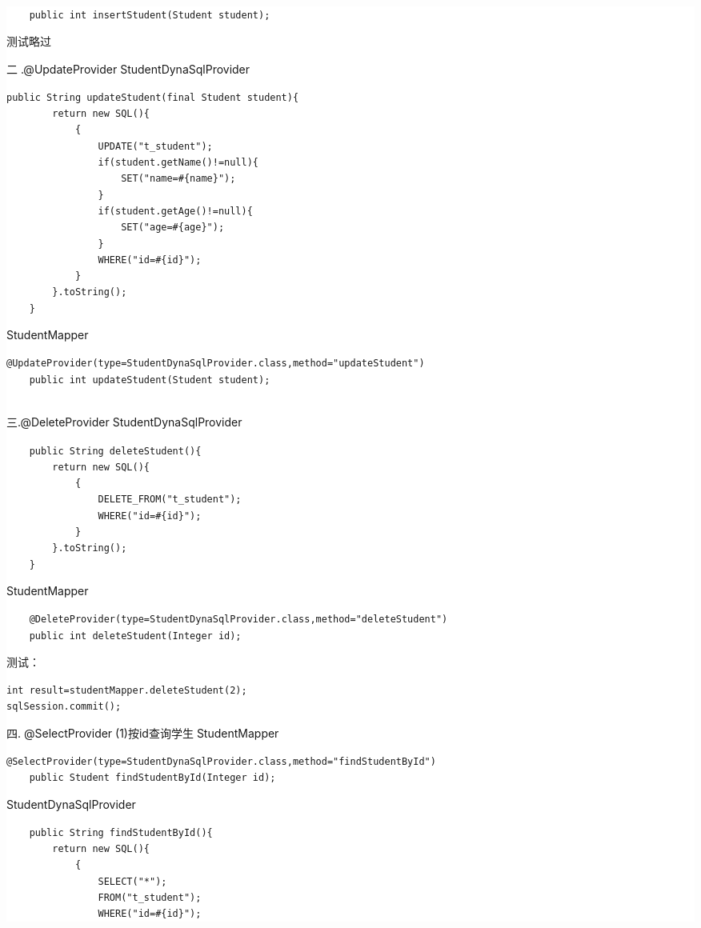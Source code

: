 ```
	public int insertStudent(Student student);
```
测试略过

二 .@UpdateProvider
StudentDynaSqlProvider
```
public String updateStudent(final Student student){
		return new SQL(){
			{
				UPDATE("t_student");
				if(student.getName()!=null){
					SET("name=#{name}");
				}
				if(student.getAge()!=null){
					SET("age=#{age}");
				}
				WHERE("id=#{id}");
			}
		}.toString();
	}
```
StudentMapper
```
@UpdateProvider(type=StudentDynaSqlProvider.class,method="updateStudent")
	public int updateStudent(Student student);
	
```
三.@DeleteProvider
StudentDynaSqlProvider
```
	public String deleteStudent(){
		return new SQL(){
			{
				DELETE_FROM("t_student");
				WHERE("id=#{id}");
			}
		}.toString();
	}
```
StudentMapper
```
	@DeleteProvider(type=StudentDynaSqlProvider.class,method="deleteStudent")
	public int deleteStudent(Integer id);
```
测试：
```
int result=studentMapper.deleteStudent(2);
sqlSession.commit();
```

四. @SelectProvider
(1)按id查询学生
StudentMapper
```
@SelectProvider(type=StudentDynaSqlProvider.class,method="findStudentById")
	public Student findStudentById(Integer id);
```
StudentDynaSqlProvider
```
	public String findStudentById(){
		return new SQL(){
			{
				SELECT("*");
				FROM("t_student");
				WHERE("id=#{id}");
```